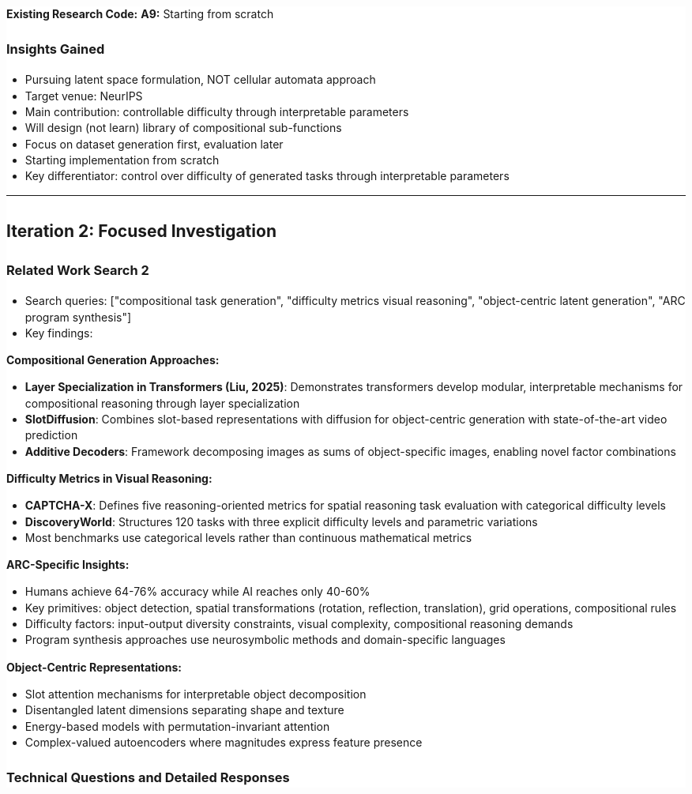 **Existing Research Code:**
**A9:** Starting from scratch

### Insights Gained
- Pursuing latent space formulation, NOT cellular automata approach
- Target venue: NeurIPS
- Main contribution: controllable difficulty through interpretable parameters
- Will design (not learn) library of compositional sub-functions
- Focus on dataset generation first, evaluation later
- Starting implementation from scratch
- Key differentiator: control over difficulty of generated tasks through interpretable parameters

---

## Iteration 2: Focused Investigation

### Related Work Search 2
- Search queries: ["compositional task generation", "difficulty metrics visual reasoning", "object-centric latent generation", "ARC program synthesis"]
- Key findings:

**Compositional Generation Approaches:**
- **Layer Specialization in Transformers (Liu, 2025)**: Demonstrates transformers develop modular, interpretable mechanisms for compositional reasoning through layer specialization
- **SlotDiffusion**: Combines slot-based representations with diffusion for object-centric generation with state-of-the-art video prediction
- **Additive Decoders**: Framework decomposing images as sums of object-specific images, enabling novel factor combinations

**Difficulty Metrics in Visual Reasoning:**
- **CAPTCHA-X**: Defines five reasoning-oriented metrics for spatial reasoning task evaluation with categorical difficulty levels
- **DiscoveryWorld**: Structures 120 tasks with three explicit difficulty levels and parametric variations
- Most benchmarks use categorical levels rather than continuous mathematical metrics

**ARC-Specific Insights:**
- Humans achieve 64-76% accuracy while AI reaches only 40-60%
- Key primitives: object detection, spatial transformations (rotation, reflection, translation), grid operations, compositional rules
- Difficulty factors: input-output diversity constraints, visual complexity, compositional reasoning demands
- Program synthesis approaches use neurosymbolic methods and domain-specific languages

**Object-Centric Representations:**
- Slot attention mechanisms for interpretable object decomposition
- Disentangled latent dimensions separating shape and texture
- Energy-based models with permutation-invariant attention
- Complex-valued autoencoders where magnitudes express feature presence

### Technical Questions and Detailed Responses
